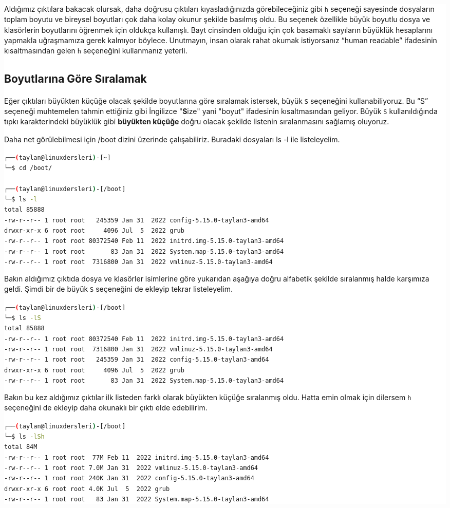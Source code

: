 Aldığımız çıktılara bakacak olursak, daha doğrusu çıktıları kıyasladığınızda görebileceğiniz gibi `h` seçeneği sayesinde dosyaların toplam boyutu ve bireysel boyutları çok daha kolay okunur şekilde basılmış oldu. Bu seçenek özellikle büyük boyutlu dosya ve klasörlerin boyutlarını öğrenmek için oldukça kullanışlı. Bayt cinsinden olduğu için çok basamaklı sayıların büyüklük hesaplarını yapmakla uğraşmamıza gerek kalmıyor böylece. Unutmayın, insan olarak rahat okumak istiyorsanız “human readable” ifadesinin kısaltmasından gelen `h` seçeneğini kullanmanız yeterli.

## Boyutlarına Göre Sıralamak

Eğer çıktıları büyükten küçüğe olacak şekilde boyutlarına göre sıralamak istersek, büyük `S` seçeneğini kullanabiliyoruz. Bu “S” seçeneği muhtemelen tahmin ettiğiniz gibi İngilizce "**S**ize" yani "boyut" ifadesinin kısaltmasından geliyor. Büyük `S` kullanıldığında tıpkı karakterindeki büyüklük gibi **büyükten küçüğe** doğru olacak şekilde listenin sıralanmasını sağlamış oluyoruz. 

Daha net görülebilmesi için /boot dizini üzerinde çalışabiliriz. Buradaki dosyaları ls -l ile listeleyelim. 

```bash
┌──(taylan@linuxdersleri)-[~]
└─$ cd /boot/                                                                                                                                     

┌──(taylan@linuxdersleri)-[/boot]
└─$ ls -l                                                                                                                                         
total 85888
-rw-r--r-- 1 root root   245359 Jan 31  2022 config-5.15.0-taylan3-amd64
drwxr-xr-x 6 root root     4096 Jul  5  2022 grub
-rw-r--r-- 1 root root 80372540 Feb 11  2022 initrd.img-5.15.0-taylan3-amd64
-rw-r--r-- 1 root root       83 Jan 31  2022 System.map-5.15.0-taylan3-amd64
-rw-r--r-- 1 root root  7316800 Jan 31  2022 vmlinuz-5.15.0-taylan3-amd64
```

Bakın aldığımız çıktıda dosya ve klasörler isimlerine göre yukarıdan aşağıya doğru alfabetik şekilde sıralanmış halde karşımıza geldi. Şimdi bir de büyük `S` seçeneğini de ekleyip tekrar listeleyelim.

```bash
┌──(taylan@linuxdersleri)-[/boot]
└─$ ls -lS                                                                                                                                        
total 85888
-rw-r--r-- 1 root root 80372540 Feb 11  2022 initrd.img-5.15.0-taylan3-amd64
-rw-r--r-- 1 root root  7316800 Jan 31  2022 vmlinuz-5.15.0-taylan3-amd64
-rw-r--r-- 1 root root   245359 Jan 31  2022 config-5.15.0-taylan3-amd64
drwxr-xr-x 6 root root     4096 Jul  5  2022 grub
-rw-r--r-- 1 root root       83 Jan 31  2022 System.map-5.15.0-taylan3-amd64
```

Bakın bu kez aldığımız çıktılar ilk listeden farklı olarak büyükten küçüğe sıralanmış oldu. Hatta emin olmak için dilersem `h` seçeneğini de ekleyip daha okunaklı bir çıktı elde edebilirim. 

```bash
┌──(taylan@linuxdersleri)-[/boot]
└─$ ls -lSh                                                                                                                                       
total 84M
-rw-r--r-- 1 root root  77M Feb 11  2022 initrd.img-5.15.0-taylan3-amd64
-rw-r--r-- 1 root root 7.0M Jan 31  2022 vmlinuz-5.15.0-taylan3-amd64
-rw-r--r-- 1 root root 240K Jan 31  2022 config-5.15.0-taylan3-amd64
drwxr-xr-x 6 root root 4.0K Jul  5  2022 grub
-rw-r--r-- 1 root root   83 Jan 31  2022 System.map-5.15.0-taylan3-amd64
```
